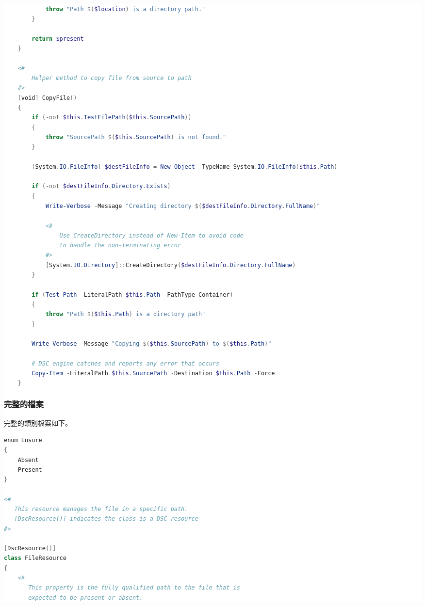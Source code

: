 ```powershell
            throw "Path $($location) is a directory path."
        }

        return $present
    }

    <#
        Helper method to copy file from source to path
    #>
    [void] CopyFile()
    {
        if (-not $this.TestFilePath($this.SourcePath))
        {
            throw "SourcePath $($this.SourcePath) is not found."
        }

        [System.IO.FileInfo] $destFileInfo = New-Object -TypeName System.IO.FileInfo($this.Path)

        if (-not $destFileInfo.Directory.Exists)
        {
            Write-Verbose -Message "Creating directory $($destFileInfo.Directory.FullName)"

            <#
                Use CreateDirectory instead of New-Item to avoid code
                to handle the non-terminating error
            #>
            [System.IO.Directory]::CreateDirectory($destFileInfo.Directory.FullName)
        }

        if (Test-Path -LiteralPath $this.Path -PathType Container)
        {
            throw "Path $($this.Path) is a directory path"
        }

        Write-Verbose -Message "Copying $($this.SourcePath) to $($this.Path)"

        # DSC engine catches and reports any error that occurs
        Copy-Item -LiteralPath $this.SourcePath -Destination $this.Path -Force
    }
```

### 完整的檔案
完整的類別檔案如下。

```powershell
enum Ensure
{
    Absent
    Present
}

<#
   This resource manages the file in a specific path.
   [DscResource()] indicates the class is a DSC resource
#>

[DscResource()]
class FileResource
{
    <#
       This property is the fully qualified path to the file that is
       expected to be present or absent.

```
